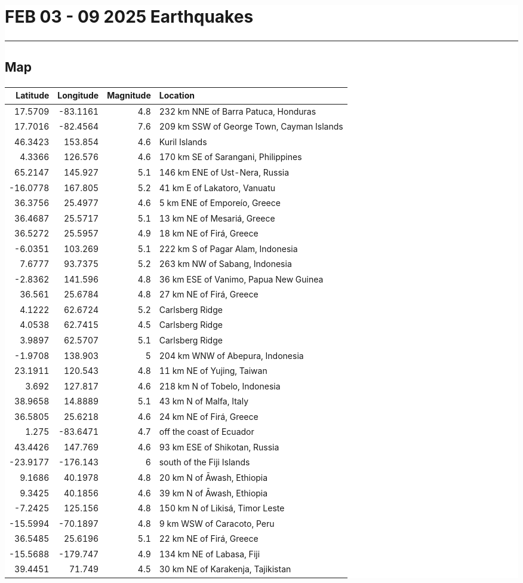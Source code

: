 # FEB 03 - 09 2025 Earthquakes
---
## Map

<iframe src="Maps/FEB03TO092025.html" width="100%" height="600"></iframe>

| Latitude | Longitude | Magnitude | Location                                          |
| -------: | --------: | --------: | :------------------------------------------------ |
|  17.5709 |  -83.1161 |       4.8 | 232 km NNE of Barra Patuca, Honduras              |
|  17.7016 |  -82.4564 |       7.6 | 209 km SSW of George Town, Cayman Islands         |
|  46.3423 |   153.854 |       4.6 | Kuril Islands                                     |
|   4.3366 |   126.576 |       4.6 | 170 km SE of Sarangani, Philippines               |
|  65.2147 |   145.927 |       5.1 | 146 km ENE of Ust-Nera, Russia                    |
| -16.0778 |   167.805 |       5.2 | 41 km E of Lakatoro, Vanuatu                      |
|  36.3756 |   25.4977 |       4.6 | 5 km ENE of Emporeío, Greece                      |
|  36.4687 |   25.5717 |       5.1 | 13 km NE of Mesariá, Greece                       |
|  36.5272 |   25.5957 |       4.9 | 18 km NE of Firá, Greece                          |
|  -6.0351 |   103.269 |       5.1 | 222 km S of Pagar Alam, Indonesia                 |
|   7.6777 |   93.7375 |       5.2 | 263 km NW of Sabang, Indonesia                    |
|  -2.8362 |   141.596 |       4.8 | 36 km ESE of Vanimo, Papua New Guinea             |
|   36.561 |   25.6784 |       4.8 | 27 km NE of Firá, Greece                          |
|   4.1222 |   62.6724 |       5.2 | Carlsberg Ridge                                   |
|   4.0538 |   62.7415 |       4.5 | Carlsberg Ridge                                   |
|   3.9897 |   62.5707 |       5.1 | Carlsberg Ridge                                   |
|  -1.9708 |   138.903 |         5 | 204 km WNW of Abepura, Indonesia                  |
|  23.1911 |   120.543 |       4.8 | 11 km NE of Yujing, Taiwan                        |
|    3.692 |   127.817 |       4.6 | 218 km N of Tobelo, Indonesia                     |
|  38.9658 |   14.8889 |       5.1 | 43 km N of Malfa, Italy                           |
|  36.5805 |   25.6218 |       4.6 | 24 km NE of Firá, Greece                          |
|    1.275 |  -83.6471 |       4.7 | off the coast of Ecuador                          |
|  43.4426 |   147.769 |       4.6 | 93 km ESE of Shikotan, Russia                     |
| -23.9177 |  -176.143 |         6 | south of the Fiji Islands                         |
|   9.1686 |   40.1978 |       4.8 | 20 km N of Āwash, Ethiopia                        |
|   9.3425 |   40.1856 |       4.6 | 39 km N of Āwash, Ethiopia                        |
|  -7.2425 |   125.156 |       4.8 | 150 km N of Likisá, Timor Leste                   |
| -15.5994 |  -70.1897 |       4.8 | 9 km WSW of Caracoto, Peru                        |
|  36.5485 |   25.6196 |       5.1 | 22 km NE of Firá, Greece                          |
| -15.5688 |  -179.747 |       4.9 | 134 km NE of Labasa, Fiji                         |
|  39.4451 |    71.749 |       4.5 | 30 km NE of Karakenja, Tajikistan                 |